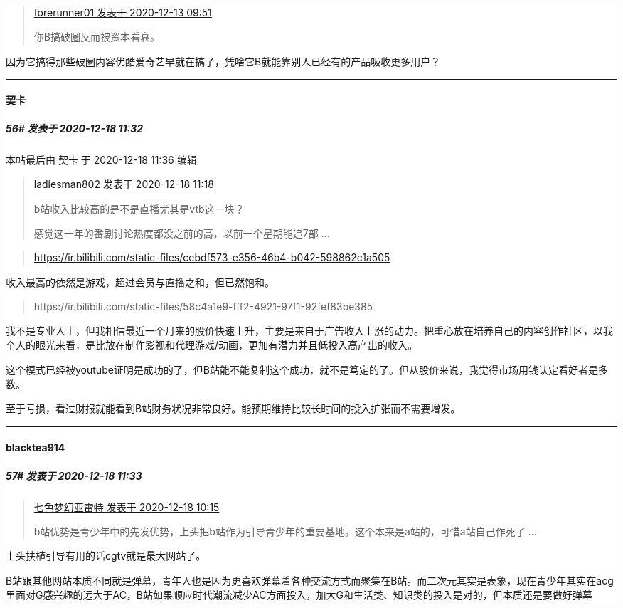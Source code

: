 

<blockquote><a href="httphttps://bbs.saraba1st.com/2b/forum.php?mod=redirect&amp;goto=findpost&amp;pid=49711414&amp;ptid=1977428" target="_blank">forerunner01 发表于 2020-12-13 09:51</a>

你B搞破圈反而被资本看衰。</blockquote>
因为它搞得那些破圈内容优酷爱奇艺早就在搞了，凭啥它B就能靠别人已经有的产品吸收更多用户？







*****

####  契卡  
##### 56#       发表于 2020-12-18 11:32



 本帖最后由 契卡 于 2020-12-18 11:36 编辑 
<blockquote><a href="httphttps://bbs.saraba1st.com/2b/forum.php?mod=redirect&amp;goto=findpost&amp;pid=49759132&amp;ptid=1977428" target="_blank">ladiesman802 发表于 2020-12-18 11:18</a>

b站收入比较高的是不是直播尤其是vtb这一块？

感觉这一年的番剧讨论热度都没之前的高，以前一个星期能追7部 ...</blockquote><blockquote>https://ir.bilibili.com/static-files/cebdf573-e356-46b4-b042-598862c1a505</blockquote>
收入最高的依然是游戏，超过会员与直播之和，但已然饱和。
 <blockquote>https://ir.bilibili.com/static-files/58c4a1e9-fff2-4921-97f1-92fef83be385</blockquote>
我不是专业人士，但我相信最近一个月来的股价快速上升，主要是来自于广告收入上涨的动力。把重心放在培养自己的内容创作社区，以我个人的眼光来看，是比放在制作影视和代理游戏/动画，更加有潜力并且低投入高产出的收入。


这个模式已经被youtube证明是成功的了，但B站能不能复制这个成功，就不是笃定的了。但从股价来说，我觉得市场用钱认定看好者是多数。





至于亏损，看过财报就能看到B站财务状况非常良好。能预期维持比较长时间的投入扩张而不需要增发。







*****

####  blacktea914  
##### 57#       发表于 2020-12-18 11:33



<blockquote><a href="httphttps://bbs.saraba1st.com/2b/forum.php?mod=redirect&amp;goto=findpost&amp;pid=49758307&amp;ptid=1977428" target="_blank">七色梦幻亚雷特 发表于 2020-12-18 10:15</a>

b站优势是青少年中的先发优势，上头把b站作为引导青少年的重要基地。这个本来是a站的，可惜a站自己作死了 ...</blockquote>
上头扶植引导有用的话cgtv就是最大网站了。

B站跟其他网站本质不同就是弹幕，青年人也是因为更喜欢弹幕着各种交流方式而聚集在B站。而二次元其实是表象，现在青少年其实在acg里面对G感兴趣的远大于AC，B站如果顺应时代潮流减少AC方面投入，加大G和生活类、知识类的投入是对的，但本质还是要做好弹幕

